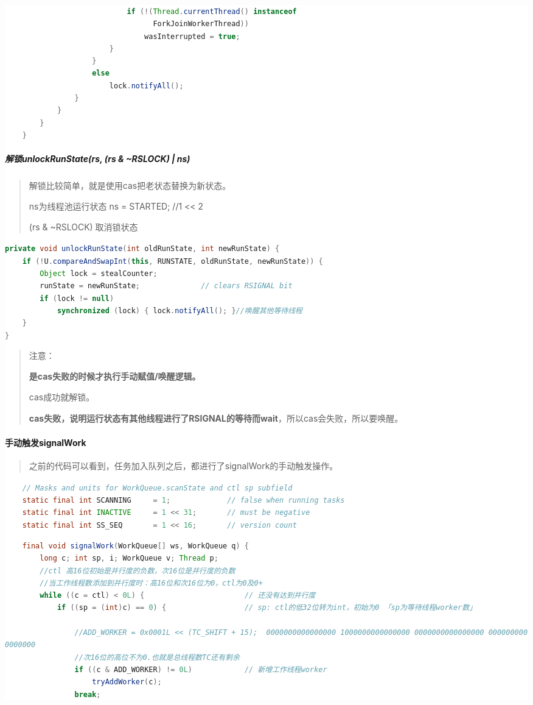 ```java
                            if (!(Thread.currentThread() instanceof
                                  ForkJoinWorkerThread))
                                wasInterrupted = true;
                        }
                    }
                    else
                        lock.notifyAll();
                }
            }
        }
    }
```



##### 解锁unlockRunState(rs, (rs & ~RSLOCK) | ns)

> 解锁比较简单，就是使用cas把老状态替换为新状态。
>
>  ns为线程池运行状态 ns = STARTED; //1 << 2
>
> (rs & ~RSLOCK) 取消锁状态

```java
private void unlockRunState(int oldRunState, int newRunState) {
    if (!U.compareAndSwapInt(this, RUNSTATE, oldRunState, newRunState)) {
        Object lock = stealCounter;
        runState = newRunState;              // clears RSIGNAL bit
        if (lock != null)
            synchronized (lock) { lock.notifyAll(); }//唤醒其他等待线程
    }
}
```

> 注意：
>
> **是cas失败的时候才执行手动赋值/唤醒逻辑。**
>
> cas成功就解锁。
>
> **cas失败，说明运行状态有其他线程进行了RSIGNAL的等待而wait**，所以cas会失败，所以要唤醒。

#### 手动触发signalWork

> 之前的代码可以看到，任务加入队列之后，都进行了signalWork的手动触发操作。

```java
    // Masks and units for WorkQueue.scanState and ctl sp subfield
    static final int SCANNING     = 1;             // false when running tasks
    static final int INACTIVE     = 1 << 31;       // must be negative
    static final int SS_SEQ       = 1 << 16;       // version count
```



```java
    final void signalWork(WorkQueue[] ws, WorkQueue q) {
        long c; int sp, i; WorkQueue v; Thread p;
      	//ctl 高16位初始是并行度的负数，次16位是并行度的负数
      	//当工作线程数添加到并行度时：高16位和次16位为0，ctl为0及0+
        while ((c = ctl) < 0L) {                       // 还没有达到并行度
            if ((sp = (int)c) == 0) {                  // sp: ctl的低32位转为int，初始为0 「sp为等待线程worker数」
              
              	//ADD_WORKER = 0x0001L << (TC_SHIFT + 15);  0000000000000000 1000000000000000 0000000000000000 0000000000000000
              	//次16位的高位不为0.也就是总线程数TC还有剩余
                if ((c & ADD_WORKER) != 0L)            // 新增工作线程worker
                    tryAddWorker(c);
                break;
```